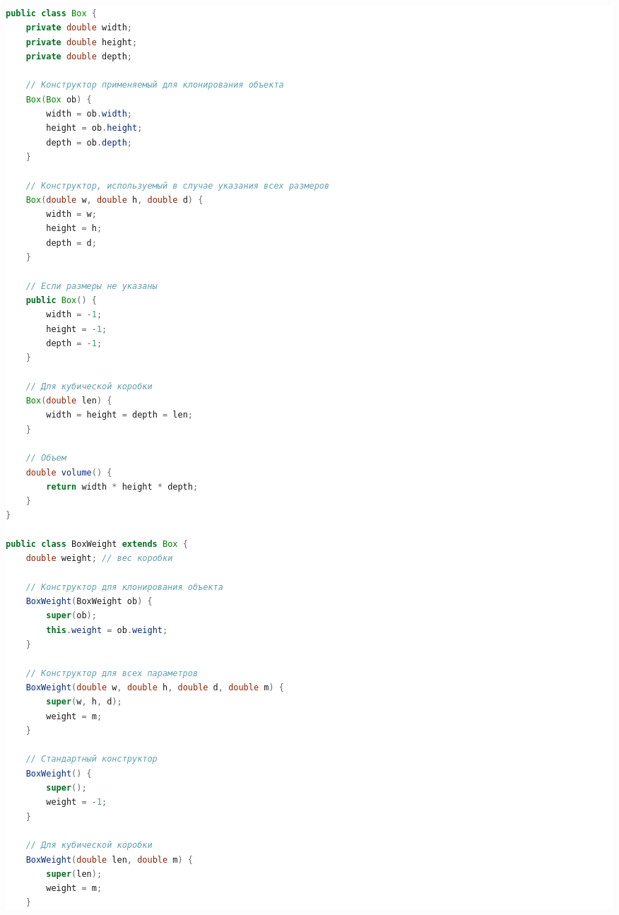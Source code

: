 ```java
public class Box {
    private double width;
    private double height;
    private double depth;

    // Конструктор применяемый для клонирования объекта
    Box(Box ob) {
        width = ob.width;
        height = ob.height;
        depth = ob.depth;
    }

    // Конструктор, используемый в случае указания всех размеров
    Box(double w, double h, double d) {
        width = w;
        height = h;
        depth = d;
    }

    // Если размеры не указаны
    public Box() {
        width = -1;
        height = -1;
        depth = -1;
    }

    // Для кубической коробки
    Box(double len) {
        width = height = depth = len;
    }

    // Объем
    double volume() {
        return width * height * depth;
    }
}

public class BoxWeight extends Box {
    double weight; // вес коробки

    // Конструктор для клонирования объекта
    BoxWeight(BoxWeight ob) {
        super(ob);
        this.weight = ob.weight;
    }

    // Конструктор для всех параметров
    BoxWeight(double w, double h, double d, double m) {
        super(w, h, d);
        weight = m;
    }

    // Стандартный конструктор
    BoxWeight() {
        super();
        weight = -1;
    }

    // Для кубической коробки
    BoxWeight(double len, double m) {
        super(len);
        weight = m;
    }
```